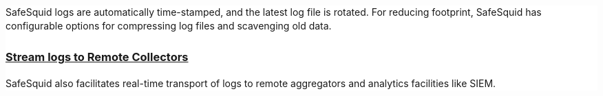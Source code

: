 SafeSquid logs are automatically time-stamped, and the latest log file is rotated. For reducing footprint, SafeSquid has configurable options for compressing log files and scavenging old data.

### [Stream logs to Remote Collectors](https://help.safesquid.com/portal/en/kb/articles/forwarding-logs-to-the-siem-server-by-configuring-the-udp-port)

SafeSquid also facilitates real-time transport of logs to remote aggregators and analytics facilities like SIEM.
